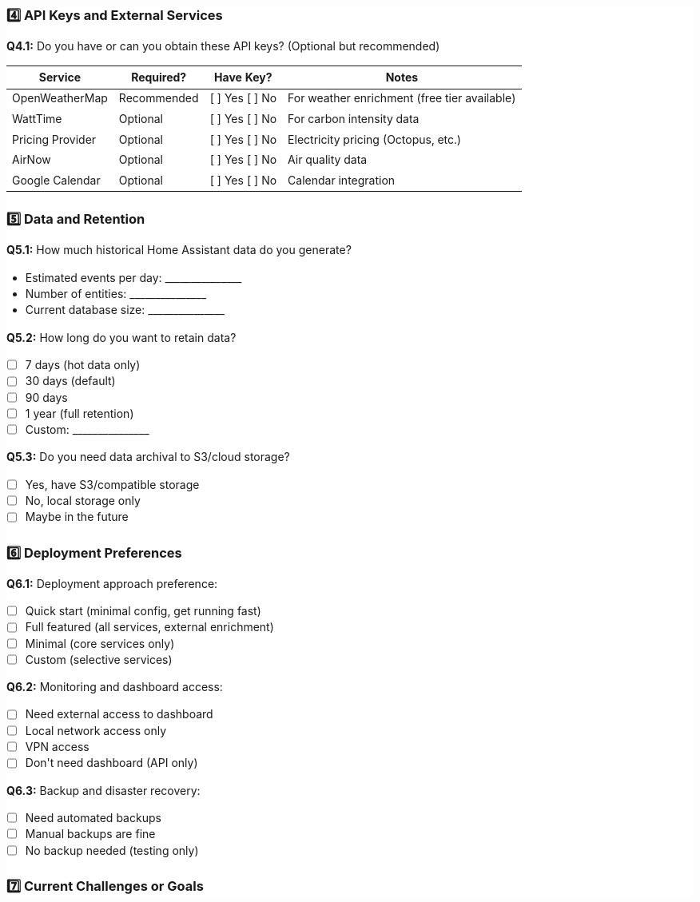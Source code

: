 ### 4️⃣ API Keys and External Services

**Q4.1:** Do you have or can you obtain these API keys? (Optional but recommended)

| Service | Required? | Have Key? | Notes |
|---------|-----------|-----------|-------|
| OpenWeatherMap | Recommended | [ ] Yes [ ] No | For weather enrichment (free tier available) |
| WattTime | Optional | [ ] Yes [ ] No | For carbon intensity data |
| Pricing Provider | Optional | [ ] Yes [ ] No | Electricity pricing (Octopus, etc.) |
| AirNow | Optional | [ ] Yes [ ] No | Air quality data |
| Google Calendar | Optional | [ ] Yes [ ] No | Calendar integration |

### 5️⃣ Data and Retention

**Q5.1:** How much historical Home Assistant data do you generate?
- Estimated events per day: _______________
- Number of entities: _______________
- Current database size: _______________

**Q5.2:** How long do you want to retain data?
- [ ] 7 days (hot data only)
- [ ] 30 days (default)
- [ ] 90 days
- [ ] 1 year (full retention)
- [ ] Custom: _______________

**Q5.3:** Do you need data archival to S3/cloud storage?
- [ ] Yes, have S3/compatible storage
- [ ] No, local storage only
- [ ] Maybe in the future

### 6️⃣ Deployment Preferences

**Q6.1:** Deployment approach preference:
- [ ] Quick start (minimal config, get running fast)
- [ ] Full featured (all services, external enrichment)
- [ ] Minimal (core services only)
- [ ] Custom (selective services)

**Q6.2:** Monitoring and dashboard access:
- [ ] Need external access to dashboard
- [ ] Local network access only
- [ ] VPN access
- [ ] Don't need dashboard (API only)

**Q6.3:** Backup and disaster recovery:
- [ ] Need automated backups
- [ ] Manual backups are fine
- [ ] No backup needed (testing only)

### 7️⃣ Current Challenges or Goals
